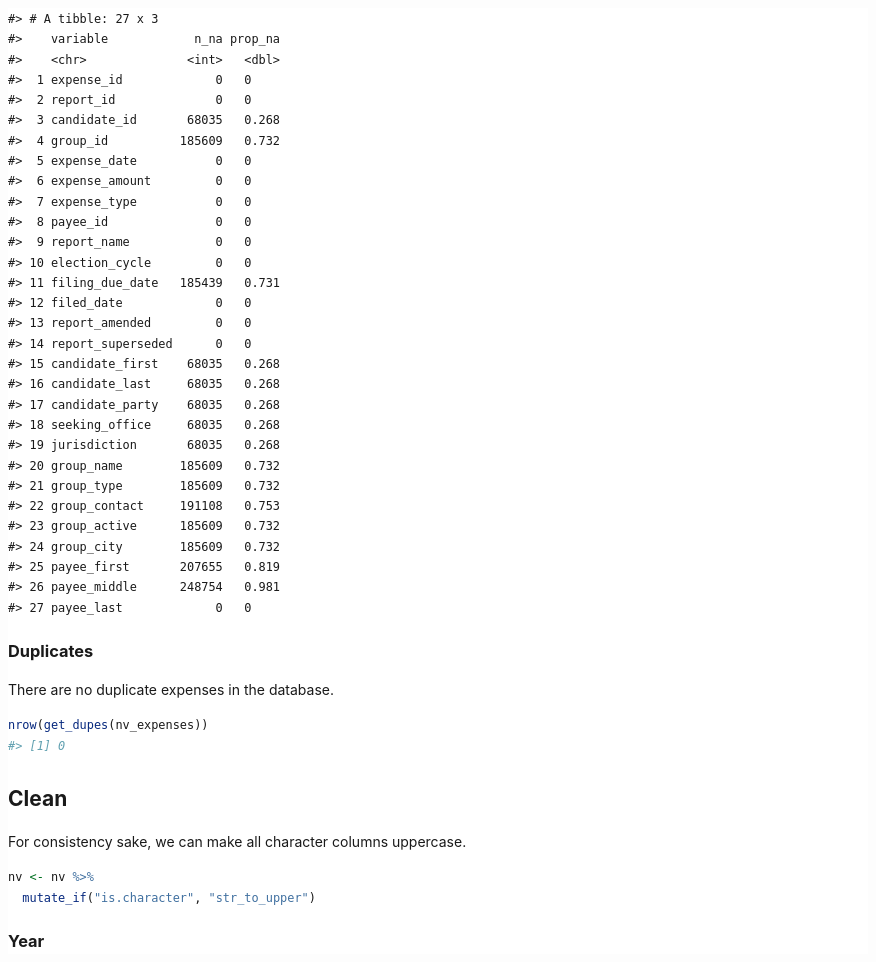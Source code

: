 ```
#> # A tibble: 27 x 3
#>    variable            n_na prop_na
#>    <chr>              <int>   <dbl>
#>  1 expense_id             0   0    
#>  2 report_id              0   0    
#>  3 candidate_id       68035   0.268
#>  4 group_id          185609   0.732
#>  5 expense_date           0   0    
#>  6 expense_amount         0   0    
#>  7 expense_type           0   0    
#>  8 payee_id               0   0    
#>  9 report_name            0   0    
#> 10 election_cycle         0   0    
#> 11 filing_due_date   185439   0.731
#> 12 filed_date             0   0    
#> 13 report_amended         0   0    
#> 14 report_superseded      0   0    
#> 15 candidate_first    68035   0.268
#> 16 candidate_last     68035   0.268
#> 17 candidate_party    68035   0.268
#> 18 seeking_office     68035   0.268
#> 19 jurisdiction       68035   0.268
#> 20 group_name        185609   0.732
#> 21 group_type        185609   0.732
#> 22 group_contact     191108   0.753
#> 23 group_active      185609   0.732
#> 24 group_city        185609   0.732
#> 25 payee_first       207655   0.819
#> 26 payee_middle      248754   0.981
#> 27 payee_last             0   0
```

### Duplicates

There are no duplicate expenses in the database.


```r
nrow(get_dupes(nv_expenses))
#> [1] 0
```

## Clean

For consistency sake, we can make all character columns uppercase.


```r
nv <- nv %>% 
  mutate_if("is.character", "str_to_upper")
```

### Year
